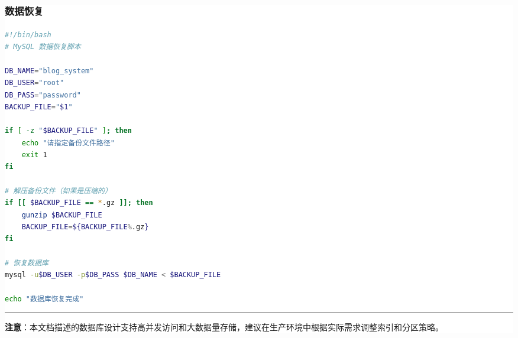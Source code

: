 ### 数据恢复

```bash
#!/bin/bash
# MySQL 数据恢复脚本

DB_NAME="blog_system"
DB_USER="root"
DB_PASS="password"
BACKUP_FILE="$1"

if [ -z "$BACKUP_FILE" ]; then
    echo "请指定备份文件路径"
    exit 1
fi

# 解压备份文件（如果是压缩的）
if [[ $BACKUP_FILE == *.gz ]]; then
    gunzip $BACKUP_FILE
    BACKUP_FILE=${BACKUP_FILE%.gz}
fi

# 恢复数据库
mysql -u$DB_USER -p$DB_PASS $DB_NAME < $BACKUP_FILE

echo "数据库恢复完成"
```

---

**注意**：本文档描述的数据库设计支持高并发访问和大数据量存储，建议在生产环境中根据实际需求调整索引和分区策略。